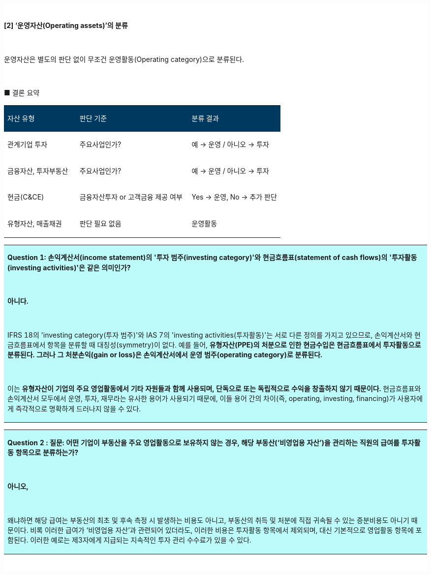 ​

**\[2\] ‘운영자산(Operating assets)’의 분류**

**​**

운영자산은 별도의 판단 없이 무조건 운영활동(Operating category)으로 분류된다.

​

■ 결론 요약

<table style=""><tbody><tr><td colspan="1" rowspan="1" style="width: 26.12%; height: 40.0px;  background-color: #003960;"><div><p style=""><span style="color:#ffffff;">자산 유형</span></p></div></td><td colspan="1" rowspan="1" style="width: 40.54%; height: 40.0px;  background-color: #003960;"><div><p style=""><span style="color:#ffffff;">판단 기준</span></p></div></td><td colspan="1" rowspan="1" style="width: 33.33%; height: 40.0px;  background-color: #003960;"><div><p style=""><span style="color:#ffffff;">분류 결과</span></p></div></td></tr><tr><td colspan="1" rowspan="1" style="width: 26.12%; height: 40.0px;  "><div><p style=""><span style="">관계기업 투자</span></p></div></td><td colspan="1" rowspan="1" style="width: 40.54%; height: 40.0px;  "><div><p style=""><span style="">주요사업인가?</span></p></div></td><td colspan="1" rowspan="1" style="width: 33.33%; height: 40.0px;  "><div><p style=""><span style="">예 → 운영 / 아니오 → 투자</span></p></div></td></tr><tr><td colspan="1" rowspan="1" style="width: 26.12%; height: 40.0px;  "><div><p style=""><span style="">금융자산, 투자부동산</span></p></div></td><td colspan="1" rowspan="1" style="width: 40.54%; height: 40.0px;  "><div><p style=""><span style="">주요사업인가?</span></p></div></td><td colspan="1" rowspan="1" style="width: 33.33%; height: 40.0px;  "><div><p style=""><span style="">예 → 운영 / 아니오 → 투자</span></p></div></td></tr><tr><td colspan="1" rowspan="1" style="width: 26.12%; height: 40.0px;  "><div><p style=""><span style="">현금(C&amp;CE)</span></p></div></td><td colspan="1" rowspan="1" style="width: 40.54%; height: 40.0px;  "><div><p style=""><span style="">금융자산투자 or 고객금융 제공 여부</span></p></div></td><td colspan="1" rowspan="1" style="width: 33.33%; height: 40.0px;  "><div><p style=""><span style="">Yes → 운영, No → 추가 판단</span></p></div></td></tr><tr><td colspan="1" rowspan="1" style="width: 26.12%; height: 40.0px;  "><div><p style=""><span style="">유형자산, 매출채권</span></p></div></td><td colspan="1" rowspan="1" style="width: 40.54%; height: 40.0px;  "><div><p style=""><span style="">판단 필요 없음</span></p></div></td><td colspan="1" rowspan="1" style="width: 33.33%; height: 40.0px;  "><div><p style=""><span style="">운영활동</span></p></div></td></tr></tbody></table>

<table style=""><tbody><tr><td colspan="3" rowspan="1" style="width: 100.0%; height: 129.0px;  background-color: #bdfbfa;"><div><p style=""><span style=""><b>Question 1: 손익계산서(income statement)의 '투자 범주(investing category)'와 현금흐름표(statement of cash flows)의 '투자활동(investing activities)'은 같은 의미인가?</b></span></p></div><div><p style=""><span style=""><b>​</b></span></p></div><div><p style=""><span style=""><b>아니다.</b></span><span style=""></span></p></div><div><p style=""><span style="">​</span></p></div><div><p style=""><span style="">IFRS 18의 'investing category(투자 범주)'와 IAS 7의 'investing activities(투자활동)'는 서로 다른 정의를 가지고 있으므로, 손익계산서와 현금흐름표에서 항목을 분류할 때 대칭성(symmetry)이 없다. 예를 들어, </span><span style=""><b>유형자산(PPE)의 처분으로 인한 현금수입은 현금흐름표에서 투자활동으로 분류된다. 그러나 그 처분손익(gain or loss)은 손익계산서에서 운영 범주(operating category)로 분류된다.</b></span></p></div><div><p style=""><span style="">​</span></p></div><div><p style=""><span style="">이는 </span><span style=""><b>유형자산이 기업의 주요 영업활동에서 기타 자원들과 함께 사용되며, 단독으로 또는 독립적으로 수익을 창출하지 않기 때문이다. </b></span><span style="">현금흐름표와 손익계산서 모두에서 운영, 투자, 재무라는 유사한 용어가 사용되기 때문에, 이들 용어 간의 차이(즉, operating, investing, financing)가 사용자에게 즉각적으로 명확하게 드러나지 않을 수 있다.</span></p></div></td></tr></tbody></table>

<table style=""><tbody><tr><td colspan="3" rowspan="1" style="width: 100.0%; height: 129.0px;  background-color: #bdfbfa;"><div><p style=""><span style=""><b>Question 2 : 질문: 어떤 기업이 부동산을 주요 영업활동으로 보유하지 않는 경우, 해당 부동산(‘비영업용 자산’)을 관리하는 직원의 급여를 투자활동 항목으로 분류하는가?</b></span></p></div><div><p style=""><span style=""><b>​</b></span></p></div><div><p style=""><span style=""><b>아니오</b></span><span style=""><b>,</b></span></p></div><div><p style=""><span style=""><b>​</b></span></p></div><div><p style=""><span style="">왜냐하면 해당 급여는 부동산의 최초 및 후속 측정 시 발생하는 비용도 아니고, 부동산의 취득 및 처분에 직접 귀속될 수 있는 증분비용도 아니기 때문이다. 비록 이러한 급여가 ‘비영업용 자산’과 관련되어 있더라도, 이러한 비용은 투자활동 항목에서 제외되며, 대신 기본적으로 영업활동 항목에 포함된다. 이러한 예로는 제3자에게 지급되는 지속적인 투자 관리 수수료가 있을 수 있다.</span></p></div></td></tr></tbody></table>

​